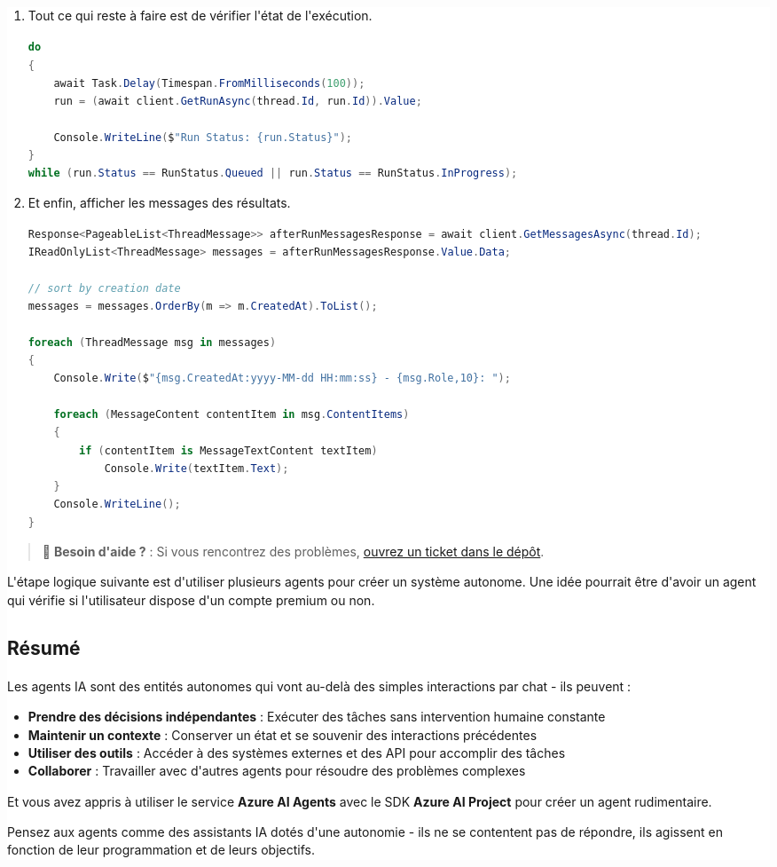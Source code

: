 1. Tout ce qui reste à faire est de vérifier l'état de l'exécution.

    ```csharp
    do
    {
        await Task.Delay(Timespan.FromMilliseconds(100));
        run = (await client.GetRunAsync(thread.Id, run.Id)).Value;

        Console.WriteLine($"Run Status: {run.Status}");
    }
    while (run.Status == RunStatus.Queued || run.Status == RunStatus.InProgress);
    ```

1. Et enfin, afficher les messages des résultats.

    ```csharp
    Response<PageableList<ThreadMessage>> afterRunMessagesResponse = await client.GetMessagesAsync(thread.Id);
    IReadOnlyList<ThreadMessage> messages = afterRunMessagesResponse.Value.Data;

    // sort by creation date
    messages = messages.OrderBy(m => m.CreatedAt).ToList();

    foreach (ThreadMessage msg in messages)
    {
        Console.Write($"{msg.CreatedAt:yyyy-MM-dd HH:mm:ss} - {msg.Role,10}: ");

        foreach (MessageContent contentItem in msg.ContentItems)
        {
            if (contentItem is MessageTextContent textItem)
                Console.Write(textItem.Text);
        }
        Console.WriteLine();
    }
    ```

> 🙋 **Besoin d'aide ?** : Si vous rencontrez des problèmes, [ouvrez un ticket dans le dépôt](https://github.com/microsoft/Generative-AI-for-beginners-dotnet/issues/new).

L'étape logique suivante est d'utiliser plusieurs agents pour créer un système autonome. Une idée pourrait être d'avoir un agent qui vérifie si l'utilisateur dispose d'un compte premium ou non.

## Résumé

Les agents IA sont des entités autonomes qui vont au-delà des simples interactions par chat - ils peuvent :

- **Prendre des décisions indépendantes** : Exécuter des tâches sans intervention humaine constante
- **Maintenir un contexte** : Conserver un état et se souvenir des interactions précédentes
- **Utiliser des outils** : Accéder à des systèmes externes et des API pour accomplir des tâches
- **Collaborer** : Travailler avec d'autres agents pour résoudre des problèmes complexes

Et vous avez appris à utiliser le service **Azure AI Agents** avec le SDK **Azure AI Project** pour créer un agent rudimentaire.

Pensez aux agents comme des assistants IA dotés d'une autonomie - ils ne se contentent pas de répondre, ils agissent en fonction de leur programmation et de leurs objectifs.
